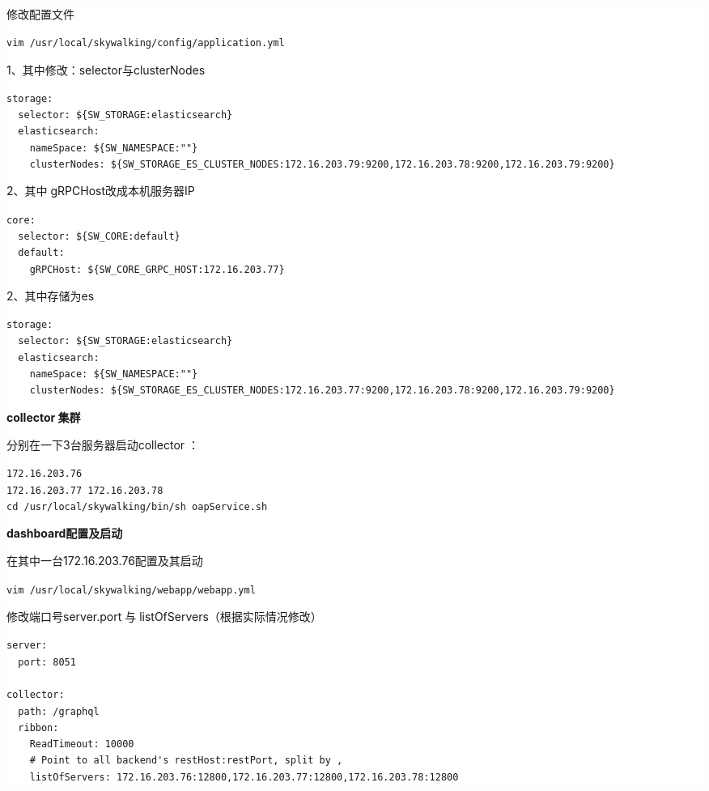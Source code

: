 修改配置文件

```
vim /usr/local/skywalking/config/application.yml
```

1、其中修改：selector与clusterNodes

```
storage:
  selector: ${SW_STORAGE:elasticsearch}
  elasticsearch:
    nameSpace: ${SW_NAMESPACE:""}
    clusterNodes: ${SW_STORAGE_ES_CLUSTER_NODES:172.16.203.79:9200,172.16.203.78:9200,172.16.203.79:9200}

```
2、其中 gRPCHost改成本机服务器IP

```
core:
  selector: ${SW_CORE:default}
  default:
    gRPCHost: ${SW_CORE_GRPC_HOST:172.16.203.77}
```
2、其中存储为es
```
storage:
  selector: ${SW_STORAGE:elasticsearch}
  elasticsearch:
    nameSpace: ${SW_NAMESPACE:""}
    clusterNodes: ${SW_STORAGE_ES_CLUSTER_NODES:172.16.203.77:9200,172.16.203.78:9200,172.16.203.79:9200}
```

**collector 集群**

分别在一下3台服务器启动collector ：

```
172.16.203.76
172.16.203.77 172.16.203.78
cd /usr/local/skywalking/bin/sh oapService.sh
```

**dashboard配置及启动**

在其中一台172.16.203.76配置及其启动
```
vim /usr/local/skywalking/webapp/webapp.yml
```

修改端口号server.port 与 listOfServers（根据实际情况修改）

```
server:
  port: 8051

collector:
  path: /graphql
  ribbon:
    ReadTimeout: 10000
    # Point to all backend's restHost:restPort, split by ,
    listOfServers: 172.16.203.76:12800,172.16.203.77:12800,172.16.203.78:12800
```
